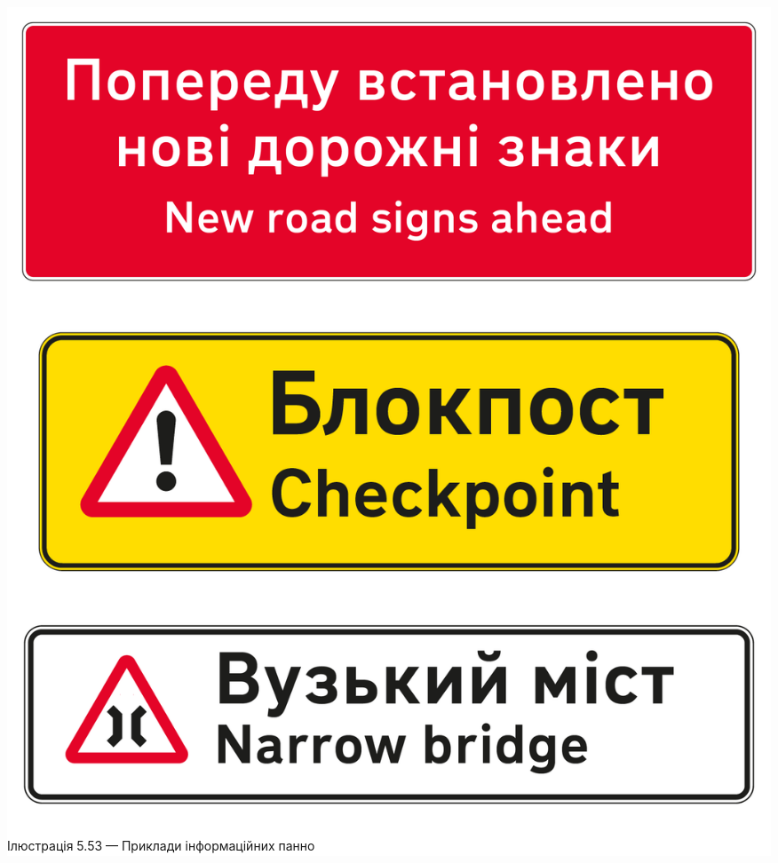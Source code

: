![sign-info-red-new_road_signs.png](assets/5-sign-design/sign-info-red-new_road_signs.png "Приклад інформаційного панно")
![sign-info-yellow-checkpoint.png](assets/5-sign-design/sign-info-yellow-checkpoint.png "Приклад інформаційного панно")
![sign-info-white-narrow_bridge.png](assets/5-sign-design/sign-info-white-narrow_bridge.png "Приклад інформаційного панно")
<p class="caption">Ілюстрація 5.53 — Приклади інформаційних панно</p>
